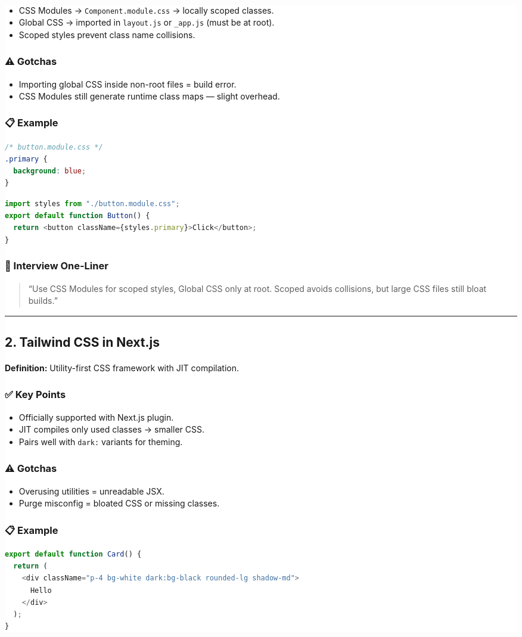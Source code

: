 * CSS Modules → `Component.module.css` → locally scoped classes.
* Global CSS → imported in `layout.js` or `_app.js` (must be at root).
* Scoped styles prevent class name collisions.

### ⚠️ Gotchas

* Importing global CSS inside non-root files = build error.
* CSS Modules still generate runtime class maps — slight overhead.

### 📋 Example

```css
/* button.module.css */
.primary {
  background: blue;
}
```

```js
import styles from "./button.module.css";
export default function Button() {
  return <button className={styles.primary}>Click</button>;
}
```

### 🎯 Interview One-Liner

> “Use CSS Modules for scoped styles, Global CSS only at root. Scoped avoids collisions, but large CSS files still bloat builds.”

---

## 2. Tailwind CSS in Next.js

**Definition:**
Utility-first CSS framework with JIT compilation.

### ✅ Key Points

* Officially supported with Next.js plugin.
* JIT compiles only used classes → smaller CSS.
* Pairs well with `dark:` variants for theming.

### ⚠️ Gotchas

* Overusing utilities = unreadable JSX.
* Purge misconfig = bloated CSS or missing classes.

### 📋 Example

```js
export default function Card() {
  return (
    <div className="p-4 bg-white dark:bg-black rounded-lg shadow-md">
      Hello
    </div>
  );
}
```

